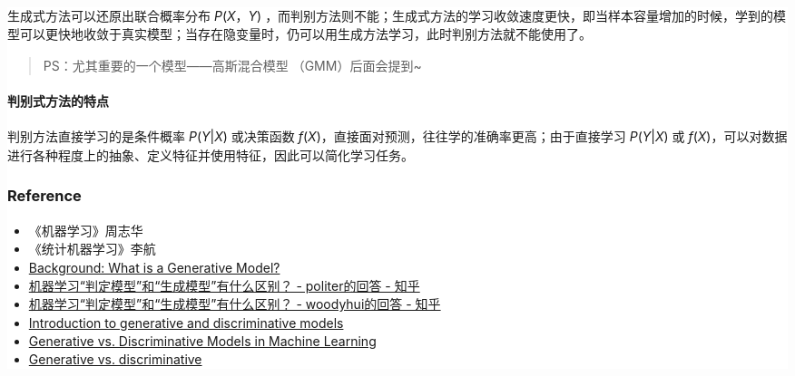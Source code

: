 生成式方法可以还原出联合概率分布 $P(X，Y)$ ，而判别方法则不能；生成式方法的学习收敛速度更快，即当样本容量增加的时候，学到的模型可以更快地收敛于真实模型；当存在隐变量时，仍可以用生成方法学习，此时判别方法就不能使用了。

> PS：尤其重要的一个模型——高斯混合模型 （GMM）后面会提到~

#### 判别式方法的特点

判别方法直接学习的是条件概率 $P(Y|X)$ 或决策函数 $f(X)$，直接面对预测，往往学的准确率更高；由于直接学习 $P(Y|X)$ 或 $f(X)$，可以对数据进行各种程度上的抽象、定义特征并使用特征，因此可以简化学习任务。

### Reference

- 《机器学习》周志华
- 《统计机器学习》李航
- [Background: What is a Generative Model?](https://developers.google.com/machine-learning/gan/generative)
- [机器学习“判定模型”和“生成模型”有什么区别？ - politer的回答 - 知乎](https://www.zhihu.com/question/20446337/answer/256466823)
- [机器学习“判定模型”和“生成模型”有什么区别？ - woodyhui的回答 - 知乎](https://www.zhihu.com/question/20446337/answer/165277084)
- [Introduction to generative and discriminative models](https://towardsdatascience.com/introduction-to-generative-and-discriminative-models-9c9ef152b9af)
- [Generative vs. Discriminative Models in Machine Learning](https://medium.com/better-programming/generative-vs-discriminative-models-d26def8fd64a)
- [Generative vs. discriminative](https://stats.stackexchange.com/questions/12421/generative-vs-discriminative)